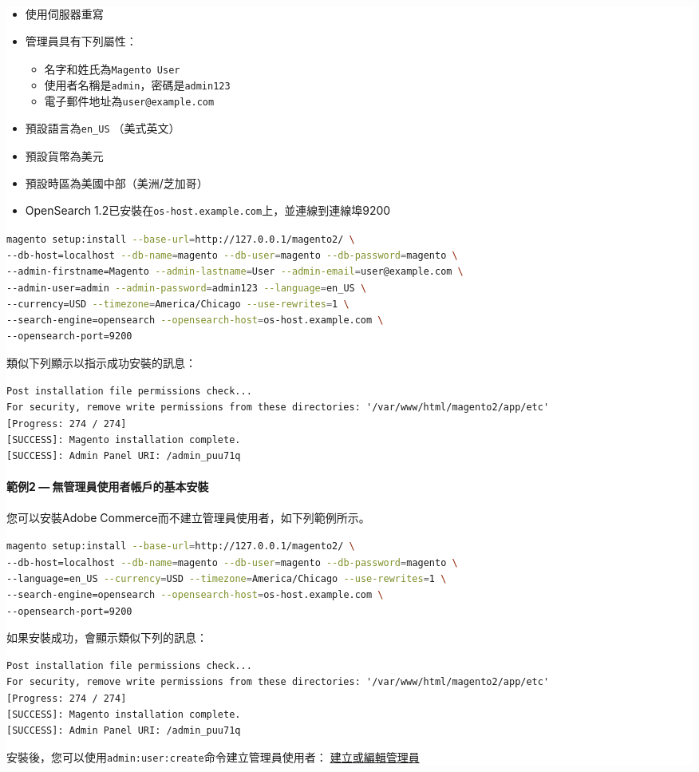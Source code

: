 * 使用伺服器重寫

* 管理員具有下列屬性：

   * 名字和姓氏為`Magento User`
   * 使用者名稱是`admin`，密碼是`admin123`
   * 電子郵件地址為`user@example.com`

* 預設語言為`en_US` （美式英文）
* 預設貨幣為美元
* 預設時區為美國中部（美洲/芝加哥）
* OpenSearch 1.2已安裝在`os-host.example.com`上，並連線到連線埠9200

```bash
magento setup:install --base-url=http://127.0.0.1/magento2/ \
--db-host=localhost --db-name=magento --db-user=magento --db-password=magento \
--admin-firstname=Magento --admin-lastname=User --admin-email=user@example.com \
--admin-user=admin --admin-password=admin123 --language=en_US \
--currency=USD --timezone=America/Chicago --use-rewrites=1 \
--search-engine=opensearch --opensearch-host=os-host.example.com \
--opensearch-port=9200
```

類似下列顯示以指示成功安裝的訊息：

```
Post installation file permissions check...
For security, remove write permissions from these directories: '/var/www/html/magento2/app/etc'
[Progress: 274 / 274]
[SUCCESS]: Magento installation complete.
[SUCCESS]: Admin Panel URI: /admin_puu71q
```

#### 範例2 — 無管理員使用者帳戶的基本安裝

您可以安裝Adobe Commerce而不建立管理員使用者，如下列範例所示。

```bash
magento setup:install --base-url=http://127.0.0.1/magento2/ \
--db-host=localhost --db-name=magento --db-user=magento --db-password=magento \
--language=en_US --currency=USD --timezone=America/Chicago --use-rewrites=1 \
--search-engine=opensearch --opensearch-host=os-host.example.com \
--opensearch-port=9200
```

如果安裝成功，會顯示類似下列的訊息：

```
Post installation file permissions check...
For security, remove write permissions from these directories: '/var/www/html/magento2/app/etc'
[Progress: 274 / 274]
[SUCCESS]: Magento installation complete.
[SUCCESS]: Admin Panel URI: /admin_puu71q
```

安裝後，您可以使用`admin:user:create`命令建立管理員使用者：
[建立或編輯管理員](tutorials/admin.md#create-or-edit-an-administrator)
